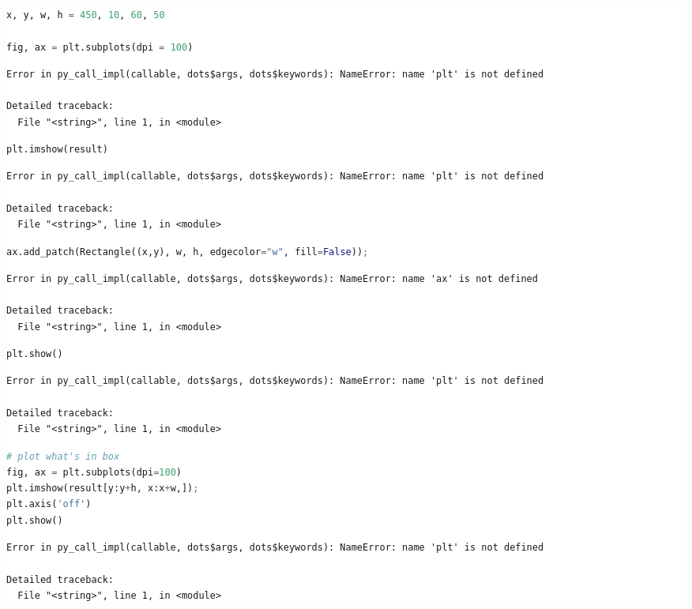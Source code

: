```python
x, y, w, h = 450, 10, 60, 50

fig, ax = plt.subplots(dpi = 100)
```

```{.error}
Error in py_call_impl(callable, dots$args, dots$keywords): NameError: name 'plt' is not defined

Detailed traceback:
  File "<string>", line 1, in <module>
```

```python
plt.imshow(result)
```

```{.error}
Error in py_call_impl(callable, dots$args, dots$keywords): NameError: name 'plt' is not defined

Detailed traceback:
  File "<string>", line 1, in <module>
```

```python
ax.add_patch(Rectangle((x,y), w, h, edgecolor="w", fill=False));
```

```{.error}
Error in py_call_impl(callable, dots$args, dots$keywords): NameError: name 'ax' is not defined

Detailed traceback:
  File "<string>", line 1, in <module>
```

```python
plt.show()
```

```{.error}
Error in py_call_impl(callable, dots$args, dots$keywords): NameError: name 'plt' is not defined

Detailed traceback:
  File "<string>", line 1, in <module>
```


```python
# plot what's in box
fig, ax = plt.subplots(dpi=100)
plt.imshow(result[y:y+h, x:x+w,]);
plt.axis('off')
plt.show()
```

```{.error}
Error in py_call_impl(callable, dots$args, dots$keywords): NameError: name 'plt' is not defined

Detailed traceback:
  File "<string>", line 1, in <module>
```


[r-markdown]: https://rmarkdown.rstudio.com/